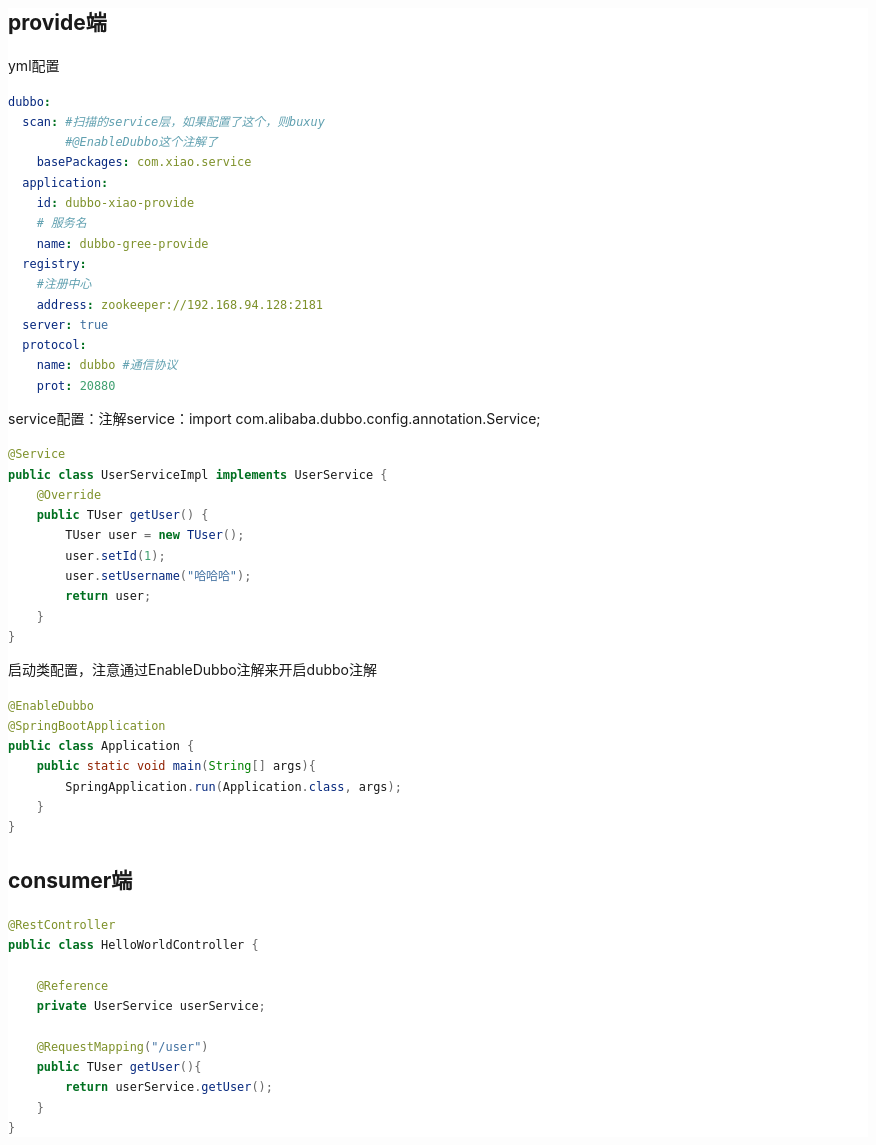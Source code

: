 ## provide端

yml配置

```yaml
dubbo:
  scan: #扫描的service层，如果配置了这个，则buxuy
  		#@EnableDubbo这个注解了
    basePackages: com.xiao.service
  application:
    id: dubbo-xiao-provide
    # 服务名
    name: dubbo-gree-provide
  registry:
    #注册中心
    address: zookeeper://192.168.94.128:2181
  server: true
  protocol:
    name: dubbo #通信协议
    prot: 20880
```

service配置：注解service：import com.alibaba.dubbo.config.annotation.Service;

```java
@Service
public class UserServiceImpl implements UserService {
    @Override
    public TUser getUser() {
        TUser user = new TUser();
        user.setId(1);
        user.setUsername("哈哈哈");
        return user;
    }
}
```

启动类配置，注意通过EnableDubbo注解来开启dubbo注解

```java
@EnableDubbo
@SpringBootApplication
public class Application {
    public static void main(String[] args){
        SpringApplication.run(Application.class, args);
    }
}
```

## consumer端

```java
@RestController
public class HelloWorldController {

    @Reference
    private UserService userService;

    @RequestMapping("/user")
    public TUser getUser(){
        return userService.getUser();
    }
}
```
